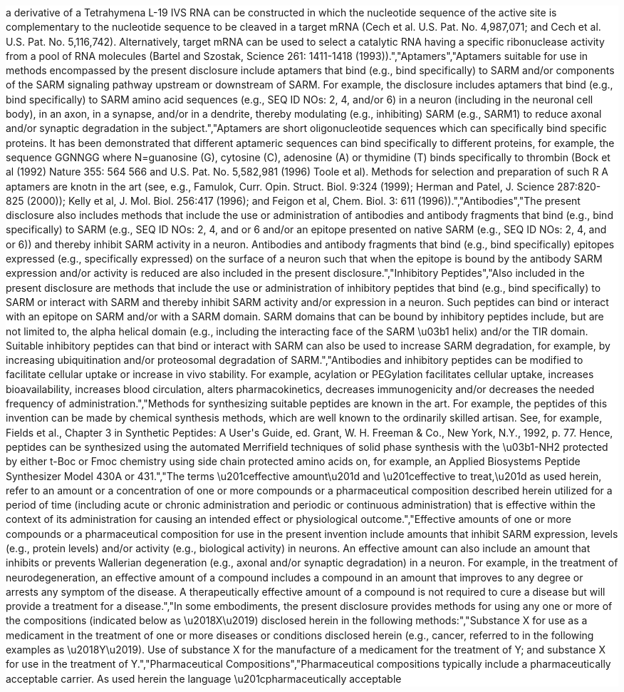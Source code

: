 a derivative of a Tetrahymena L-19 IVS RNA can be constructed in which the nucleotide sequence of the active site is complementary to the nucleotide sequence to be cleaved in a target mRNA (Cech et al. U.S. Pat. No. 4,987,071; and Cech et al. U.S. Pat. No. 5,116,742). Alternatively, target mRNA can be used to select a catalytic RNA having a specific ribonuclease activity from a pool of RNA molecules (Bartel and Szostak, Science 261: 1411-1418 (1993)).","Aptamers","Aptamers suitable for use in methods encompassed by the present disclosure include aptamers that bind (e.g., bind specifically) to SARM and\/or components of the SARM signaling pathway upstream or downstream of SARM. For example, the disclosure includes aptamers that bind (e.g., bind specifically) to SARM amino acid sequences (e.g., SEQ ID NOs: 2, 4, and\/or 6) in a neuron (including in the neuronal cell body), in an axon, in a synapse, and\/or in a dendrite, thereby modulating (e.g., inhibiting) SARM (e.g., SARM1) to reduce axonal and\/or synaptic degradation in the subject.","Aptamers are short oligonucleotide sequences which can specifically bind specific proteins. It has been demonstrated that different aptameric sequences can bind specifically to different proteins, for example, the sequence GGNNGG where N=guanosine (G), cytosine (C), adenosine (A) or thymidine (T) binds specifically to thrombin (Bock et al (1992) Nature 355: 564 566 and U.S. Pat. No. 5,582,981 (1996) Toole et al). Methods for selection and preparation of such R A aptamers are knotn in the art (see, e.g., Famulok, Curr. Opin. Struct. Biol. 9:324 (1999); Herman and Patel, J. Science 287:820-825 (2000)); Kelly et al, J. Mol. Biol. 256:417 (1996); and Feigon et al, Chem. Biol. 3: 611 (1996)).","Antibodies","The present disclosure also includes methods that include the use or administration of antibodies and antibody fragments that bind (e.g., bind specifically) to SARM (e.g., SEQ ID NOs: 2, 4, and or 6 and\/or an epitope presented on native SARM (e.g., SEQ ID NOs: 2, 4, and or 6)) and thereby inhibit SARM activity in a neuron. Antibodies and antibody fragments that bind (e.g., bind specifically) epitopes expressed (e.g., specifically expressed) on the surface of a neuron such that when the epitope is bound by the antibody SARM expression and\/or activity is reduced are also included in the present disclosure.","Inhibitory Peptides","Also included in the present disclosure are methods that include the use or administration of inhibitory peptides that bind (e.g., bind specifically) to SARM or interact with SARM and thereby inhibit SARM activity and\/or expression in a neuron. Such peptides can bind or interact with an epitope on SARM and\/or with a SARM domain. SARM domains that can be bound by inhibitory peptides include, but are not limited to, the alpha helical domain (e.g., including the interacting face of the SARM \u03b1 helix) and\/or the TIR domain. Suitable inhibitory peptides can that bind or interact with SARM can also be used to increase SARM degradation, for example, by increasing ubiquitination and\/or proteosomal degradation of SARM.","Antibodies and inhibitory peptides can be modified to facilitate cellular uptake or increase in vivo stability. For example, acylation or PEGylation facilitates cellular uptake, increases bioavailability, increases blood circulation, alters pharmacokinetics, decreases immunogenicity and\/or decreases the needed frequency of administration.","Methods for synthesizing suitable peptides are known in the art. For example, the peptides of this invention can be made by chemical synthesis methods, which are well known to the ordinarily skilled artisan. See, for example, Fields et al., Chapter 3 in Synthetic Peptides: A User's Guide, ed. Grant, W. H. Freeman & Co., New York, N.Y., 1992, p. 77. Hence, peptides can be synthesized using the automated Merrifield techniques of solid phase synthesis with the \u03b1-NH2 protected by either t-Boc or Fmoc chemistry using side chain protected amino acids on, for example, an Applied Biosystems Peptide Synthesizer Model 430A or 431.","The terms \u201ceffective amount\u201d and \u201ceffective to treat,\u201d as used herein, refer to an amount or a concentration of one or more compounds or a pharmaceutical composition described herein utilized for a period of time (including acute or chronic administration and periodic or continuous administration) that is effective within the context of its administration for causing an intended effect or physiological outcome.","Effective amounts of one or more compounds or a pharmaceutical composition for use in the present invention include amounts that inhibit SARM expression, levels (e.g., protein levels) and\/or activity (e.g., biological activity) in neurons. An effective amount can also include an amount that inhibits or prevents Wallerian degeneration (e.g., axonal and\/or synaptic degradation) in a neuron. For example, in the treatment of neurodegeneration, an effective amount of a compound includes a compound in an amount that improves to any degree or arrests any symptom of the disease. A therapeutically effective amount of a compound is not required to cure a disease but will provide a treatment for a disease.","In some embodiments, the present disclosure provides methods for using any one or more of the compositions (indicated below as \u2018X\u2019) disclosed herein in the following methods:","Substance X for use as a medicament in the treatment of one or more diseases or conditions disclosed herein (e.g., cancer, referred to in the following examples as \u2018Y\u2019). Use of substance X for the manufacture of a medicament for the treatment of Y; and substance X for use in the treatment of Y.","Pharmaceutical Compositions","Pharmaceutical compositions typically include a pharmaceutically acceptable carrier. As used herein the language \u201cpharmaceutically acceptable